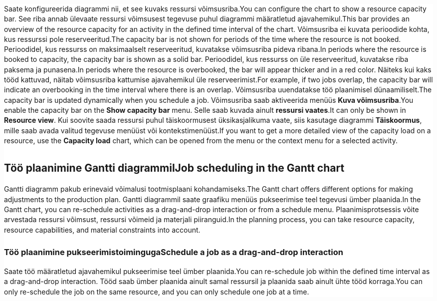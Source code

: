 <span data-ttu-id="20c7c-164">Saate konfigureerida diagrammi nii, et see kuvaks ressursi võimsusriba.</span><span class="sxs-lookup"><span data-stu-id="20c7c-164">You can configure the chart to show a resource capacity bar.</span></span> <span data-ttu-id="20c7c-165">See riba annab ülevaate ressursi võimsusest tegevuse puhul diagrammi määratletud ajavahemikul.</span><span class="sxs-lookup"><span data-stu-id="20c7c-165">This bar provides an overview of the resource capacity for an activity in the defined time interval of the chart.</span></span> <span data-ttu-id="20c7c-166">Võimsusriba ei kuvata perioodide kohta, kus ressurssi pole reserveeritud.</span><span class="sxs-lookup"><span data-stu-id="20c7c-166">The capacity bar is not shown for periods of the time where the resource is not booked.</span></span> <span data-ttu-id="20c7c-167">Perioodidel, kus ressurss on maksimaalselt reserveeritud, kuvatakse võimsusriba pideva ribana.</span><span class="sxs-lookup"><span data-stu-id="20c7c-167">In periods where the resource is booked to capacity, the capacity bar is shown as a solid bar.</span></span> <span data-ttu-id="20c7c-168">Perioodidel, kus ressurss on üle reserveeritud, kuvatakse riba paksema ja punasena.</span><span class="sxs-lookup"><span data-stu-id="20c7c-168">In periods where the resource is overbooked, the bar will appear thicker and in a red color.</span></span> <span data-ttu-id="20c7c-169">Näiteks kui kaks tööd kattuvad, näitab võimsusriba kattumise ajavahemikul üle reserveerimist.</span><span class="sxs-lookup"><span data-stu-id="20c7c-169">For example, if two jobs overlap, the capacity bar will indicate an overbooking in the time interval where there is an overlap.</span></span> <span data-ttu-id="20c7c-170">Võimsusriba uuendatakse töö plaanimisel dünaamiliselt.</span><span class="sxs-lookup"><span data-stu-id="20c7c-170">The capacity bar is updated dynamically when you schedule a job.</span></span> <span data-ttu-id="20c7c-171">Võimsusriba saab aktiveerida menüüs **Kuva võimsusriba**.</span><span class="sxs-lookup"><span data-stu-id="20c7c-171">You enable the capacity bar on the **Show capacity bar** menu.</span></span> <span data-ttu-id="20c7c-172">Selle saab kuvada ainult **ressursi vaates**.</span><span class="sxs-lookup"><span data-stu-id="20c7c-172">It can only be shown in **Resource view**.</span></span> <span data-ttu-id="20c7c-173">Kui soovite saada ressursi puhul täiskoormusest üksikasjalikuma vaate, siis kasutage diagrammi **Täiskoormus**, mille saab avada valitud tegevuse menüüst või kontekstimenüüst.</span><span class="sxs-lookup"><span data-stu-id="20c7c-173">If you want to get a more detailed view of the capacity load on a resource, use the **Capacity load** chart, which can be opened from the menu or the context menu for a selected activity.</span></span>

## <a name="job-scheduling-in-the-gantt-chart"></a><span data-ttu-id="20c7c-174">Töö plaanimine Gantti diagrammil</span><span class="sxs-lookup"><span data-stu-id="20c7c-174">Job scheduling in the Gantt chart</span></span>
<span data-ttu-id="20c7c-175">Gantti diagramm pakub erinevaid võimalusi tootmisplaani kohandamiseks.</span><span class="sxs-lookup"><span data-stu-id="20c7c-175">The Gantt chart offers different options for making adjustments to the production plan.</span></span> <span data-ttu-id="20c7c-176">Gantti diagrammil saate graafiku menüüs pukseerimise teel tegevusi ümber plaanida.</span><span class="sxs-lookup"><span data-stu-id="20c7c-176">In the Gantt chart, you can re-schedule activities as a drag-and-drop interaction or from a schedule menu.</span></span> <span data-ttu-id="20c7c-177">Plaanimisprotsessis võite arvestada ressursi võimsust, ressursi võimeid ja materjali piiranguid.</span><span class="sxs-lookup"><span data-stu-id="20c7c-177">In the planning process, you can take resource capacity, resource capabilities, and material constraints into account.</span></span>

### <a name="schedule-a-job-as-a-drag-and-drop-interaction"></a><span data-ttu-id="20c7c-178">Töö plaanimine pukseerimistoiminguga</span><span class="sxs-lookup"><span data-stu-id="20c7c-178">Schedule a job as a drag-and-drop interaction</span></span>

<span data-ttu-id="20c7c-179">Saate töö määratletud ajavahemikul pukseerimise teel ümber plaanida.</span><span class="sxs-lookup"><span data-stu-id="20c7c-179">You can re-schedule job within the defined time interval as a drag-and-drop interaction.</span></span> <span data-ttu-id="20c7c-180">Tööd saab ümber plaanida ainult samal ressursil ja plaanida saab ainult ühte tööd korraga.</span><span class="sxs-lookup"><span data-stu-id="20c7c-180">You can only re-schedule the job on the same resource, and you can only schedule one job at a time.</span></span>
